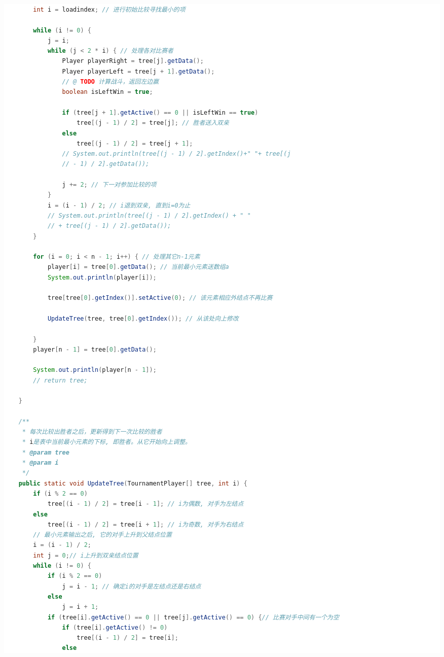 ```java
		int i = loadindex; // 进行初始比较寻找最小的项

		while (i != 0) {
			j = i;
			while (j < 2 * i) { // 处理各对比赛者
				Player playerRight = tree[j].getData();
				Player playerLeft = tree[j + 1].getData();
				// @ TODO 计算战斗，返回左边赢
				boolean isLeftWin = true;

				if (tree[j + 1].getActive() == 0 || isLeftWin == true)
					tree[(j - 1) / 2] = tree[j]; // 胜者送入双亲
				else
					tree[(j - 1) / 2] = tree[j + 1];
				// System.out.println(tree[(j - 1) / 2].getIndex()+" "+ tree[(j
				// - 1) / 2].getData());

				j += 2; // 下一对参加比较的项
			}
			i = (i - 1) / 2; // i退到双亲, 直到i=0为止
			// System.out.println(tree[(j - 1) / 2].getIndex() + " "
			// + tree[(j - 1) / 2].getData());
		}

		for (i = 0; i < n - 1; i++) { // 处理其它n-1元素
			player[i] = tree[0].getData(); // 当前最小元素送数组a
			System.out.println(player[i]);

			tree[tree[0].getIndex()].setActive(0); // 该元素相应外结点不再比赛

			UpdateTree(tree, tree[0].getIndex()); // 从该处向上修改

		}
		player[n - 1] = tree[0].getData();

		System.out.println(player[n - 1]);
		// return tree;

	}

	/**
	 * 每次比较出胜者之后，更新得到下一次比较的胜者
	 * i是表中当前最小元素的下标, 即胜者。从它开始向上调整。
	 * @param tree
	 * @param i
	 */
	public static void UpdateTree(TournamentPlayer[] tree, int i) {
		if (i % 2 == 0)
			tree[(i - 1) / 2] = tree[i - 1]; // i为偶数, 对手为左结点
		else
			tree[(i - 1) / 2] = tree[i + 1]; // i为奇数, 对手为右结点
		// 最小元素输出之后, 它的对手上升到父结点位置
		i = (i - 1) / 2;
		int j = 0;// i上升到双亲结点位置
		while (i != 0) {
			if (i % 2 == 0)
				j = i - 1; // 确定i的对手是左结点还是右结点
			else
				j = i + 1;
			if (tree[i].getActive() == 0 || tree[j].getActive() == 0) {// 比赛对手中间有一个为空
				if (tree[i].getActive() != 0)
					tree[(i - 1) / 2] = tree[i];
				else
```